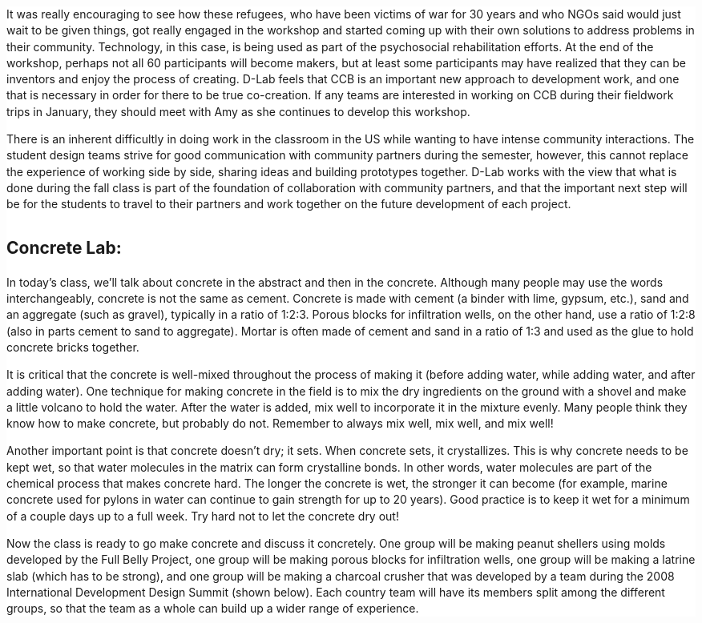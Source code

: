 It was really encouraging to see how these refugees, who have been victims of war for 30 years and who NGOs said would just wait to be given things, got really engaged in the workshop and started coming up with their own solutions to address problems in their community. Technology, in this case, is being used as part of the psychosocial rehabilitation efforts. At the end of the workshop, perhaps not all 60 participants will become makers, but at least some participants may have realized that they can be inventors and enjoy the process of creating. D-Lab feels that CCB is an important new approach to development work, and one that is necessary in order for there to be true co-creation. If any teams are interested in working on CCB during their fieldwork trips in January, they should meet with Amy as she continues to develop this workshop. 

There is an inherent difficultly in doing work in the classroom in the US while wanting to have intense community interactions. The student design teams strive for good communication with community partners during the semester, however, this cannot replace the experience of working side by side, sharing ideas and building prototypes together. D-Lab works with the view that what is done during the fall class is part of the foundation of collaboration with community partners, and that the important next step will be for the students to travel to their partners and work together on the future development of each project. 

## Concrete Lab: 

In today’s class, we’ll talk about concrete in the abstract and then in the concrete. Although many people may use the words interchangeably, concrete is not the same as cement. Concrete is made with cement (a binder with lime, gypsum, etc.), sand and an aggregate (such as gravel), typically in a ratio of 1:2:3. Porous blocks for infiltration wells, on the other hand, use a ratio of 1:2:8 (also in parts cement to sand to aggregate). Mortar is often made of cement and sand in a ratio of 1:3 and used as the glue to hold concrete bricks together. 

It is critical that the concrete is well-mixed throughout the process of making it (before adding water, while adding water, and after adding water). One technique for making concrete in the field is to mix the dry ingredients on the ground with a shovel and make a little volcano to hold the water. After the water is added, mix well to incorporate it in the mixture evenly. Many people think they know how to make concrete, but probably do not. Remember to always mix well, mix well, and mix well! 

Another important point is that concrete doesn’t dry; it sets. When concrete sets, it crystallizes. This is why concrete needs to be kept wet, so that water molecules in the matrix can form crystalline bonds. In other words, water molecules are part of the chemical process that makes concrete hard. The longer the concrete is wet, the stronger it can become (for example, marine concrete used for pylons in water can continue to gain strength for up to 20 years). Good practice is to keep it wet for a minimum of a couple days up to a full week. Try hard not to let the concrete dry out! 

Now the class is ready to go make concrete and discuss it concretely. One group will be making peanut shellers using molds developed by the Full Belly Project, one group will be making porous blocks for infiltration wells, one group will be making a latrine slab (which has to be strong), and one group will be making a charcoal crusher that was developed by a team during the 2008 International Development Design Summit (shown below). Each country team will have its members split among the different groups, so that the team as a whole can build up a wider range of experience. 


